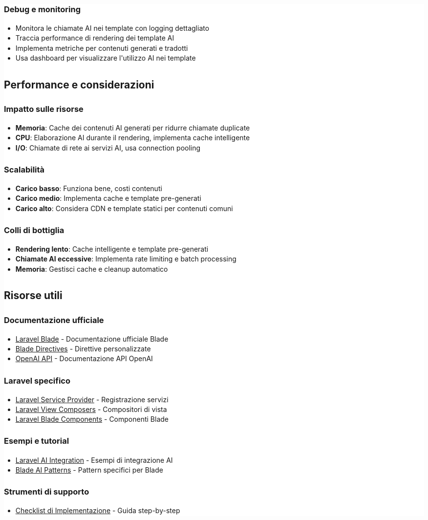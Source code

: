 ### Debug e monitoring
- Monitora le chiamate AI nei template con logging dettagliato
- Traccia performance di rendering dei template AI
- Implementa metriche per contenuti generati e tradotti
- Usa dashboard per visualizzare l'utilizzo AI nei template

## Performance e considerazioni

### Impatto sulle risorse
- **Memoria**: Cache dei contenuti AI generati per ridurre chiamate duplicate
- **CPU**: Elaborazione AI durante il rendering, implementa cache intelligente
- **I/O**: Chiamate di rete ai servizi AI, usa connection pooling

### Scalabilità
- **Carico basso**: Funziona bene, costi contenuti
- **Carico medio**: Implementa cache e template pre-generati
- **Carico alto**: Considera CDN e template statici per contenuti comuni

### Colli di bottiglia
- **Rendering lento**: Cache intelligente e template pre-generati
- **Chiamate AI eccessive**: Implementa rate limiting e batch processing
- **Memoria**: Gestisci cache e cleanup automatico

## Risorse utili

### Documentazione ufficiale
- [Laravel Blade](https://laravel.com/docs/blade) - Documentazione ufficiale Blade
- [Blade Directives](https://laravel.com/docs/blade#custom-directives) - Direttive personalizzate
- [OpenAI API](https://platform.openai.com/docs) - Documentazione API OpenAI

### Laravel specifico
- [Laravel Service Provider](https://laravel.com/docs/providers) - Registrazione servizi
- [Laravel View Composers](https://laravel.com/docs/views#view-composers) - Compositori di vista
- [Laravel Blade Components](https://laravel.com/docs/blade#components) - Componenti Blade

### Esempi e tutorial
- [Laravel AI Integration](https://github.com/laravel-ai) - Esempi di integrazione AI
- [Blade AI Patterns](https://github.com/blade-ai) - Pattern specifici per Blade

### Strumenti di supporto
- [Checklist di Implementazione](../00-fondamentali/checklist-implementazione-pattern.md) - Guida step-by-step
